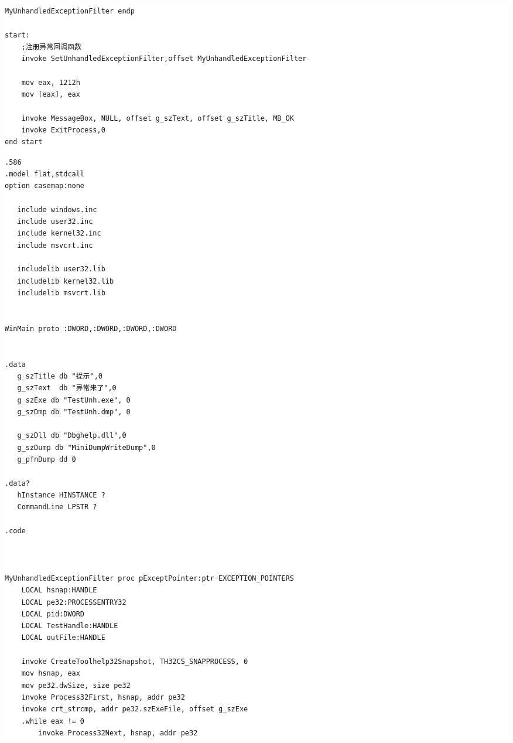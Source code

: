 ```
MyUnhandledExceptionFilter endp

start:
    ;注册异常回调函数
    invoke SetUnhandledExceptionFilter,offset MyUnhandledExceptionFilter
    
    mov eax, 1212h
    mov [eax], eax

    invoke MessageBox, NULL, offset g_szText, offset g_szTitle, MB_OK
    invoke ExitProcess,0
end start
```

```
.586
.model flat,stdcall
option casemap:none

   include windows.inc
   include user32.inc
   include kernel32.inc
   include msvcrt.inc
   
   includelib user32.lib
   includelib kernel32.lib
   includelib msvcrt.lib


WinMain proto :DWORD,:DWORD,:DWORD,:DWORD


.data
   g_szTitle db "提示",0
   g_szText  db "异常来了",0
   g_szExe db "TestUnh.exe", 0
   g_szDmp db "TestUnh.dmp", 0
   
   g_szDll db "Dbghelp.dll",0
   g_szDump db "MiniDumpWriteDump",0
   g_pfnDump dd 0
   
.data?
   hInstance HINSTANCE ?
   CommandLine LPSTR ?

.code



MyUnhandledExceptionFilter proc pExceptPointer:ptr EXCEPTION_POINTERS
    LOCAL hsnap:HANDLE
    LOCAL pe32:PROCESSENTRY32
    LOCAL pid:DWORD
    LOCAL TestHandle:HANDLE
    LOCAL outFile:HANDLE
    
    invoke CreateToolhelp32Snapshot, TH32CS_SNAPPROCESS, 0
    mov hsnap, eax
    mov pe32.dwSize, size pe32
    invoke Process32First, hsnap, addr pe32
    invoke crt_strcmp, addr pe32.szExeFile, offset g_szExe
    .while eax != 0  
        invoke Process32Next, hsnap, addr pe32
```